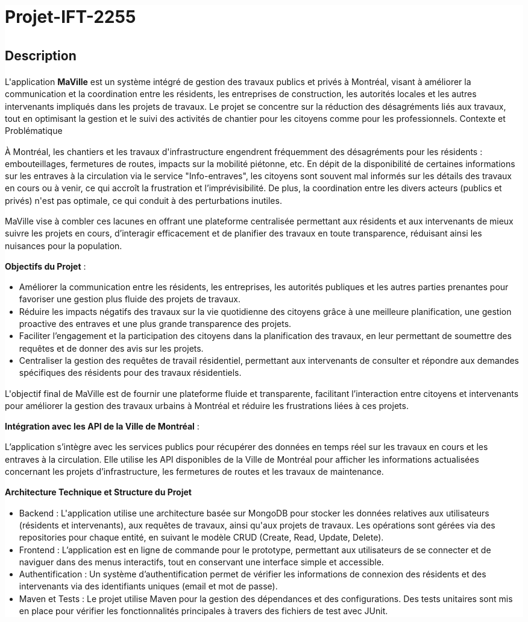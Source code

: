 # Projet-IFT-2255
## Description
L'application **MaVille** est un système intégré de gestion des travaux publics et privés à Montréal, visant à améliorer la communication et la coordination entre les résidents, les entreprises de construction, les autorités locales et les autres intervenants impliqués dans les projets de travaux. Le projet se concentre sur la réduction des désagréments liés aux travaux, tout en optimisant la gestion et le suivi des activités de chantier pour les citoyens comme pour les professionnels.
Contexte et Problématique

À Montréal, les chantiers et les travaux d'infrastructure engendrent fréquemment des désagréments pour les résidents : embouteillages, fermetures de routes, impacts sur la mobilité piétonne, etc. En dépit de la disponibilité de certaines informations sur les entraves à la circulation via le service "Info-entraves", les citoyens sont souvent mal informés sur les détails des travaux en cours ou à venir, ce qui accroît la frustration et l’imprévisibilité. De plus, la coordination entre les divers acteurs (publics et privés) n'est pas optimale, ce qui conduit à des perturbations inutiles.

MaVille vise à combler ces lacunes en offrant une plateforme centralisée permettant aux résidents et aux intervenants de mieux suivre les projets en cours, d’interagir efficacement et de planifier des travaux en toute transparence, réduisant ainsi les nuisances pour la population.

**Objectifs du Projet** :

- Améliorer la communication entre les résidents, les entreprises, les autorités publiques et les autres parties prenantes pour favoriser une gestion plus fluide des projets de travaux.
- Réduire les impacts négatifs des travaux sur la vie quotidienne des citoyens grâce à une meilleure planification, une gestion proactive des entraves et une plus grande transparence des projets.
- Faciliter l’engagement et la participation des citoyens dans la planification des travaux, en leur permettant de soumettre des requêtes et de donner des avis sur les projets.
- Centraliser la gestion des requêtes de travail résidentiel, permettant aux intervenants de consulter et répondre aux demandes spécifiques des résidents pour des travaux résidentiels.

L'objectif final de MaVille est de fournir une plateforme fluide et transparente, facilitant l’interaction entre citoyens et intervenants pour améliorer la gestion des travaux urbains à Montréal et réduire les frustrations liées à ces projets.

**Intégration avec les API de la Ville de Montréal** :

L’application s’intègre avec les services publics pour récupérer des données en temps réel sur les travaux en cours et les entraves à la circulation. Elle utilise les API disponibles de la Ville de Montréal pour afficher les informations actualisées concernant les projets d’infrastructure, les fermetures de routes et les travaux de maintenance.

**Architecture Technique et Structure du Projet**

- Backend : L'application utilise une architecture basée sur MongoDB pour stocker les données relatives aux utilisateurs (résidents et intervenants), aux requêtes de travaux, ainsi qu'aux projets de travaux. Les opérations sont gérées via des repositories pour chaque entité, en suivant le modèle CRUD (Create, Read, Update, Delete).
- Frontend : L’application est en ligne de commande pour le prototype, permettant aux utilisateurs de se connecter et de naviguer dans des menus interactifs, tout en conservant une interface simple et accessible.
- Authentification : Un système d’authentification permet de vérifier les informations de connexion des résidents et des intervenants via des identifiants uniques (email et mot de passe).
- Maven et Tests : Le projet utilise Maven pour la gestion des dépendances et des configurations. Des tests unitaires sont mis en place pour vérifier les fonctionnalités principales à travers des fichiers de test avec JUnit.
